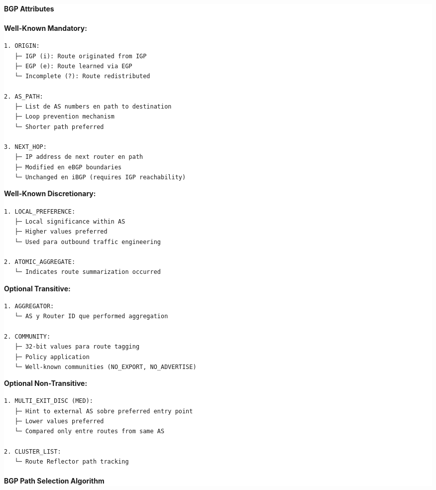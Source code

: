 #### BGP Attributes

**Well-Known Mandatory:**
```
1. ORIGIN:
   ├─ IGP (i): Route originated from IGP
   ├─ EGP (e): Route learned via EGP
   └─ Incomplete (?): Route redistributed

2. AS_PATH:
   ├─ List de AS numbers en path to destination
   ├─ Loop prevention mechanism
   └─ Shorter path preferred

3. NEXT_HOP:
   ├─ IP address de next router en path
   ├─ Modified en eBGP boundaries
   └─ Unchanged en iBGP (requires IGP reachability)
```

**Well-Known Discretionary:**
```
1. LOCAL_PREFERENCE:
   ├─ Local significance within AS
   ├─ Higher values preferred
   └─ Used para outbound traffic engineering

2. ATOMIC_AGGREGATE:
   └─ Indicates route summarization occurred
```

**Optional Transitive:**
```
1. AGGREGATOR:
   └─ AS y Router ID que performed aggregation

2. COMMUNITY:
   ├─ 32-bit values para route tagging
   ├─ Policy application
   └─ Well-known communities (NO_EXPORT, NO_ADVERTISE)
```

**Optional Non-Transitive:**
```
1. MULTI_EXIT_DISC (MED):
   ├─ Hint to external AS sobre preferred entry point
   ├─ Lower values preferred
   └─ Compared only entre routes from same AS

2. CLUSTER_LIST:
   └─ Route Reflector path tracking
```

#### BGP Path Selection Algorithm
